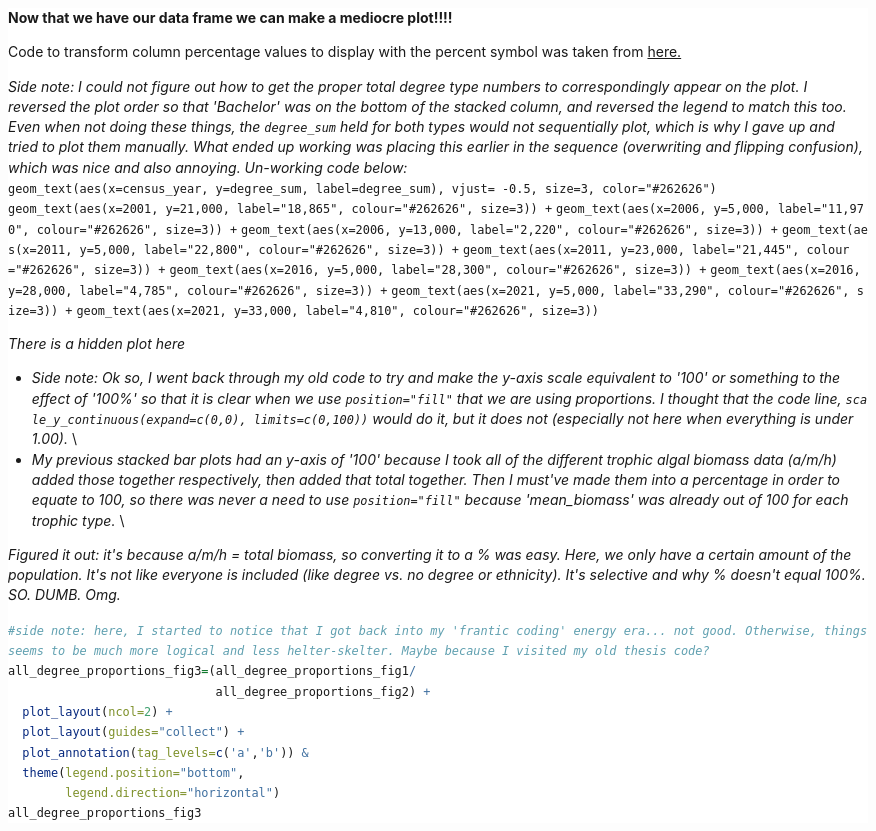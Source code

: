 **Now that we have our data frame we can make a mediocre plot!!!!**



Code to transform column percentage values to display with the percent symbol was taken from [here.](https://thomasadventure.blog/posts/ggplot2-percentage-scale/)


*Side note: I could not figure out how to get the proper total degree type numbers to correspondingly appear on the plot. I reversed the plot order so that 'Bachelor' was on the bottom of the stacked column, and reversed the legend to match this too. Even when not doing these things, the `degree_sum` held for both types would not sequentially plot, which is why I gave up and tried to plot them manually. What ended up working was placing this earlier in the sequence (overwriting and flipping confusion), which was nice and also annoying. Un-working code below:* \
`geom_text(aes(x=census_year, y=degree_sum, label=degree_sum), vjust= -0.5, size=3, color="#262626")`  
`geom_text(aes(x=2001, y=21,000, label="18,865", colour="#262626", size=3)) +`
`geom_text(aes(x=2006, y=5,000, label="11,970", colour="#262626", size=3)) +`
`geom_text(aes(x=2006, y=13,000, label="2,220", colour="#262626", size=3)) +`
`geom_text(aes(x=2011, y=5,000, label="22,800", colour="#262626", size=3)) +`
`geom_text(aes(x=2011, y=23,000, label="21,445", colour="#262626", size=3)) +`
`geom_text(aes(x=2016, y=5,000, label="28,300", colour="#262626", size=3)) +`
`geom_text(aes(x=2016, y=28,000, label="4,785", colour="#262626", size=3)) +`
`geom_text(aes(x=2021, y=5,000, label="33,290", colour="#262626", size=3)) +`
`geom_text(aes(x=2021, y=33,000, label="4,810", colour="#262626", size=3))` 



*There is a hidden plot here*

- *Side note: Ok so, I went back through my old code to try and make the y-axis scale equivalent to '100' or something to the effect of '100%' so that it is clear when we use `position="fill"` that we are using proportions. I thought that the code line, `scale_y_continuous(expand=c(0,0), limits=c(0,100))` would do it, but it does not (especially not here when everything is under 1.00).* \
- *My previous stacked bar plots had an y-axis of '100' because I took all of the different trophic algal biomass data (a/m/h) added those together respectively, then added that total together. Then I must've made them into a percentage in order to equate to 100, so there was never a need to use `position="fill"` because 'mean_biomass' was already out of 100 for each trophic type.* \

*Figured it out: it's because a/m/h = total biomass, so converting it to a % was easy. Here, we only have a certain amount of the population. It's not like everyone is included (like degree vs. no degree or ethnicity). It's selective and why % doesn't equal 100%. SO. DUMB. Omg.*
 

```r
#side note: here, I started to notice that I got back into my 'frantic coding' energy era... not good. Otherwise, things seems to be much more logical and less helter-skelter. Maybe because I visited my old thesis code?
all_degree_proportions_fig3=(all_degree_proportions_fig1/                         
                             all_degree_proportions_fig2) +
  plot_layout(ncol=2) +
  plot_layout(guides="collect") +
  plot_annotation(tag_levels=c('a','b')) &
  theme(legend.position="bottom",
        legend.direction="horizontal")
all_degree_proportions_fig3
```
